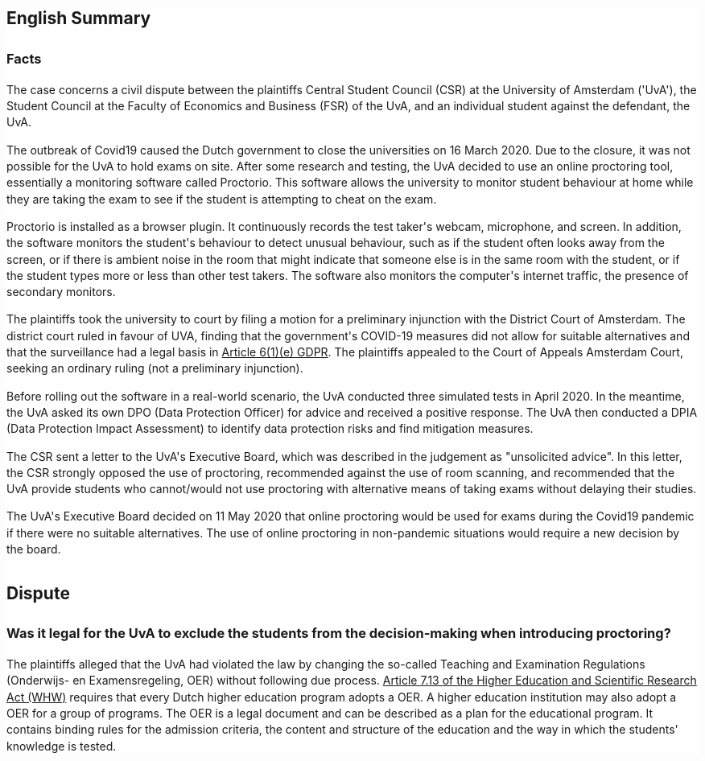 ## English Summary

### Facts

The case concerns a civil dispute between the plaintiffs Central Student Council (CSR) at the University of Amsterdam ('UvA'), the Student Council at the Faculty of Economics and Business (FSR) of the UvA, and an individual student against the defendant, the UvA.

The outbreak of Covid19 caused the Dutch government to close the universities on 16 March 2020. Due to the closure, it was not possible for the UvA to hold exams on site. After some research and testing, the UvA decided to use an online proctoring tool, essentially a monitoring software called Proctorio. This software allows the university to monitor student behaviour at home while they are taking the exam to see if the student is attempting to cheat on the exam.

Proctorio is installed as a browser plugin. It continuously records the test taker's webcam, microphone, and screen. In addition, the software monitors the student's behaviour to detect unusual behaviour, such as if the student often looks away from the screen, or if there is ambient noise in the room that might indicate that someone else is in the same room with the student, or if the student types more or less than other test takers. The software also monitors the computer's internet traffic, the presence of secondary monitors.

The plaintiffs took the university to court by filing a motion for a preliminary injunction with the District Court of Amsterdam. The district court ruled in favour of UVA, finding that the government's COVID-19 measures did not allow for suitable alternatives and that the surveillance had a legal basis in [Article 6(1)(e) GDPR](/index.php?title=Article_6_GDPR#1e "Article 6 GDPR"). The plaintiffs appealed to the Court of Appeals Amsterdam Court, seeking an ordinary ruling (not a preliminary injunction).

Before rolling out the software in a real-world scenario, the UvA conducted three simulated tests in April 2020. In the meantime, the UvA asked its own DPO (Data Protection Officer) for advice and received a positive response. The UvA then conducted a DPIA (Data Protection Impact Assessment) to identify data protection risks and find mitigation measures.

The CSR sent a letter to the UvA's Executive Board, which was described in the judgement as "unsolicited advice". In this letter, the CSR strongly opposed the use of proctoring, recommended against the use of room scanning, and recommended that the UvA provide students who cannot/would not use proctoring with alternative means of taking exams without delaying their studies.

The UvA's Executive Board decided on 11 May 2020 that online proctoring would be used for exams during the Covid19 pandemic if there were no suitable alternatives. The use of online proctoring in non-pandemic situations would require a new decision by the board.

## Dispute

### Was it legal for the UvA to exclude the students from the decision-making when introducing proctoring?

The plaintiffs alleged that the UvA had violated the law by changing the so-called Teaching and Examination Regulations (Onderwijs- en Examensregeling, OER) without following due process. [Article 7.13 of the Higher Education and Scientific Research Act (WHW)](https://wetten.overheid.nl/jci1.3:c:BWBR0005682&hoofdstuk=7&titeldeel=1&paragraaf=1&artikel=7.13&z=2021-01-01&g=2021-01-01) requires that every Dutch higher education program adopts a OER. A higher education institution may also adopt a OER for a group of programs. The OER is a legal document and can be described as a plan for the educational program. It contains binding rules for the admission criteria, the content and structure of the education and the way in which the students' knowledge is tested.
